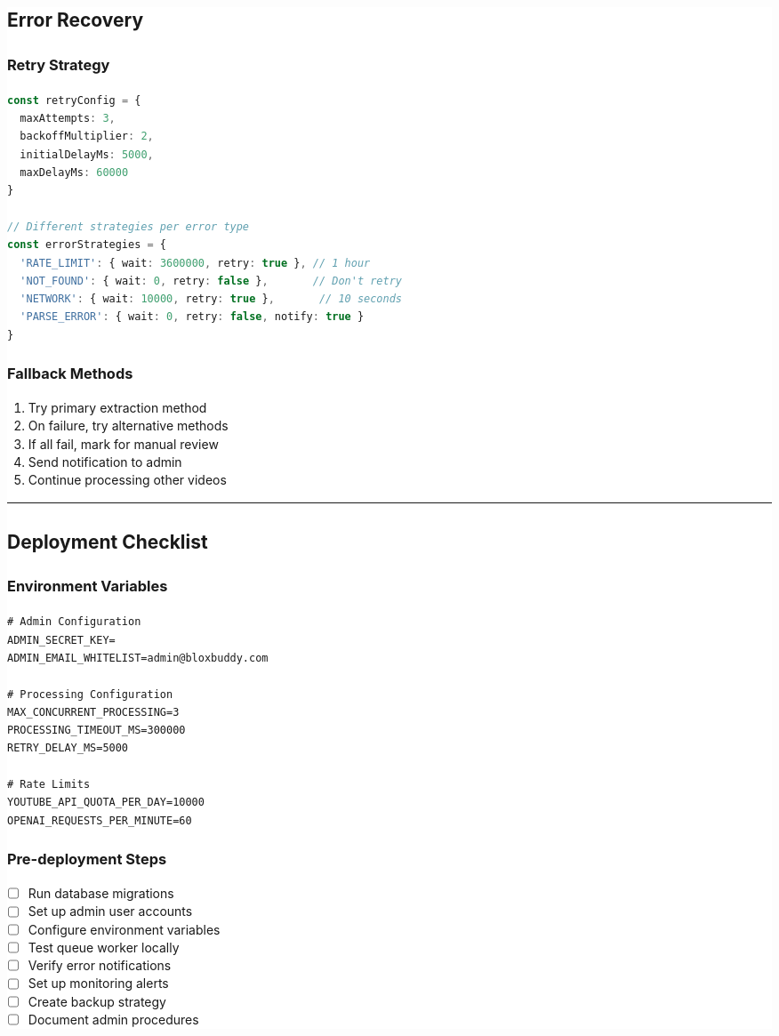 
## Error Recovery

### Retry Strategy
```typescript
const retryConfig = {
  maxAttempts: 3,
  backoffMultiplier: 2,
  initialDelayMs: 5000,
  maxDelayMs: 60000
}

// Different strategies per error type
const errorStrategies = {
  'RATE_LIMIT': { wait: 3600000, retry: true }, // 1 hour
  'NOT_FOUND': { wait: 0, retry: false },       // Don't retry
  'NETWORK': { wait: 10000, retry: true },       // 10 seconds
  'PARSE_ERROR': { wait: 0, retry: false, notify: true }
}
```

### Fallback Methods
1. Try primary extraction method
2. On failure, try alternative methods
3. If all fail, mark for manual review
4. Send notification to admin
5. Continue processing other videos

---

## Deployment Checklist

### Environment Variables
```env
# Admin Configuration
ADMIN_SECRET_KEY=
ADMIN_EMAIL_WHITELIST=admin@bloxbuddy.com

# Processing Configuration
MAX_CONCURRENT_PROCESSING=3
PROCESSING_TIMEOUT_MS=300000
RETRY_DELAY_MS=5000

# Rate Limits
YOUTUBE_API_QUOTA_PER_DAY=10000
OPENAI_REQUESTS_PER_MINUTE=60
```

### Pre-deployment Steps
- [ ] Run database migrations
- [ ] Set up admin user accounts
- [ ] Configure environment variables
- [ ] Test queue worker locally
- [ ] Verify error notifications
- [ ] Set up monitoring alerts
- [ ] Create backup strategy
- [ ] Document admin procedures
